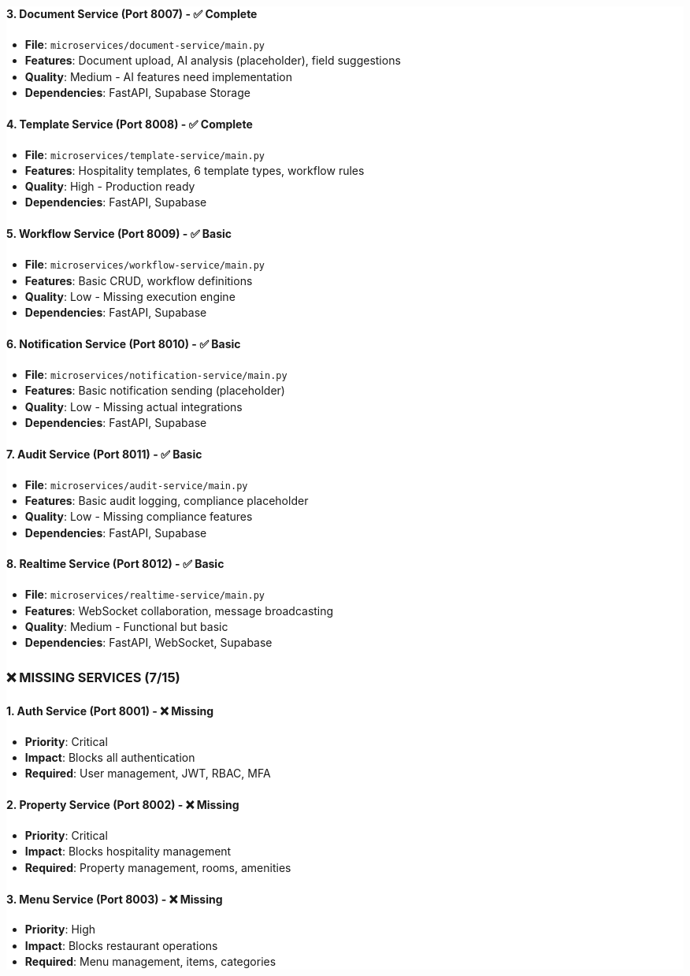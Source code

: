 #### **3. Document Service (Port 8007) - ✅ Complete**
- **File**: `microservices/document-service/main.py`
- **Features**: Document upload, AI analysis (placeholder), field suggestions
- **Quality**: Medium - AI features need implementation
- **Dependencies**: FastAPI, Supabase Storage

#### **4. Template Service (Port 8008) - ✅ Complete**
- **File**: `microservices/template-service/main.py`
- **Features**: Hospitality templates, 6 template types, workflow rules
- **Quality**: High - Production ready
- **Dependencies**: FastAPI, Supabase

#### **5. Workflow Service (Port 8009) - ✅ Basic**
- **File**: `microservices/workflow-service/main.py`
- **Features**: Basic CRUD, workflow definitions
- **Quality**: Low - Missing execution engine
- **Dependencies**: FastAPI, Supabase

#### **6. Notification Service (Port 8010) - ✅ Basic**
- **File**: `microservices/notification-service/main.py`
- **Features**: Basic notification sending (placeholder)
- **Quality**: Low - Missing actual integrations
- **Dependencies**: FastAPI, Supabase

#### **7. Audit Service (Port 8011) - ✅ Basic**
- **File**: `microservices/audit-service/main.py`
- **Features**: Basic audit logging, compliance placeholder
- **Quality**: Low - Missing compliance features
- **Dependencies**: FastAPI, Supabase

#### **8. Realtime Service (Port 8012) - ✅ Basic**
- **File**: `microservices/realtime-service/main.py`
- **Features**: WebSocket collaboration, message broadcasting
- **Quality**: Medium - Functional but basic
- **Dependencies**: FastAPI, WebSocket, Supabase

### **❌ MISSING SERVICES (7/15)**

#### **1. Auth Service (Port 8001) - ❌ Missing**
- **Priority**: Critical
- **Impact**: Blocks all authentication
- **Required**: User management, JWT, RBAC, MFA

#### **2. Property Service (Port 8002) - ❌ Missing**
- **Priority**: Critical
- **Impact**: Blocks hospitality management
- **Required**: Property management, rooms, amenities

#### **3. Menu Service (Port 8003) - ❌ Missing**
- **Priority**: High
- **Impact**: Blocks restaurant operations
- **Required**: Menu management, items, categories
